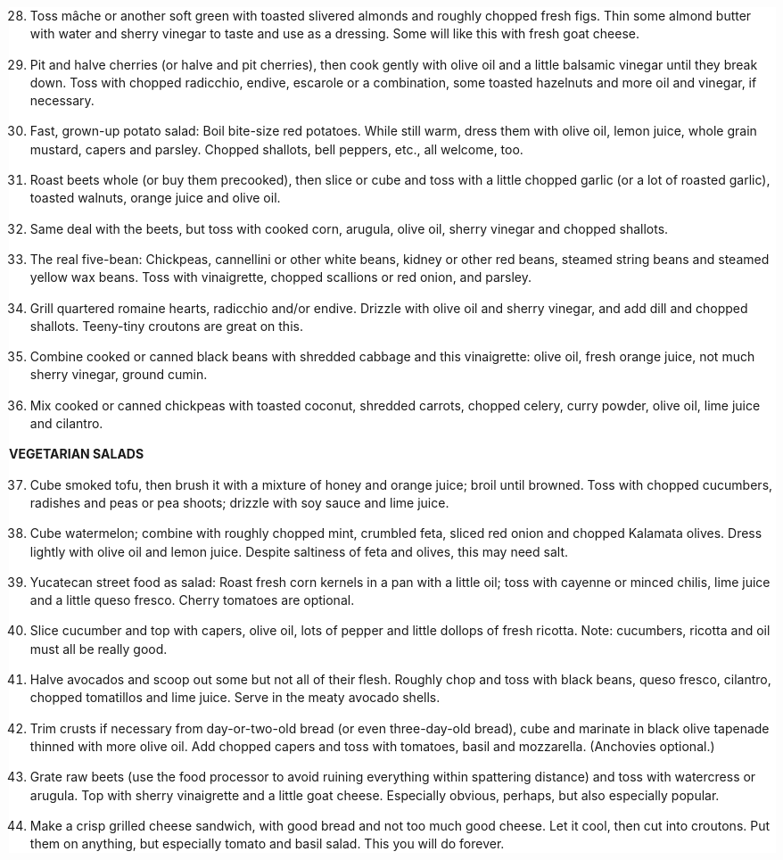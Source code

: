 28. Toss mâche or another soft green with toasted slivered almonds and roughly chopped fresh figs. Thin some almond butter with water and sherry vinegar to taste and use as a dressing. Some will like this with fresh goat cheese.

29. Pit and halve cherries (or halve and pit cherries), then cook gently with olive oil and a little balsamic vinegar until they break down. Toss with chopped radicchio, endive, escarole or a combination, some toasted hazelnuts and more oil and vinegar, if necessary.

30. Fast, grown-up potato salad: Boil bite-size red potatoes. While still warm, dress them with olive oil, lemon juice, whole grain mustard, capers and parsley. Chopped shallots, bell peppers, etc., all welcome, too.

31. Roast beets whole (or buy them precooked), then slice or cube and toss with a little chopped garlic (or a lot of roasted garlic), toasted walnuts, orange juice and olive oil.

32. Same deal with the beets, but toss with cooked corn, arugula, olive oil, sherry vinegar and chopped shallots.

33. The real five-bean: Chickpeas, cannellini or other white beans, kidney or other red beans, steamed string beans and steamed yellow wax beans. Toss with vinaigrette, chopped scallions or red onion, and parsley.

34. Grill quartered romaine hearts, radicchio and/or endive. Drizzle with olive oil and sherry vinegar, and add dill and chopped shallots. Teeny-tiny croutons are great on this.

35. Combine cooked or canned black beans with shredded cabbage and this vinaigrette: olive oil, fresh orange juice, not much sherry vinegar, ground cumin.

36. Mix cooked or canned chickpeas with toasted coconut, shredded carrots, chopped celery, curry powder, olive oil, lime juice and cilantro.

**VEGETARIAN SALADS**

37. Cube smoked tofu, then brush it with a mixture of honey and orange juice; broil until browned. Toss with chopped cucumbers, radishes and peas or pea shoots; drizzle with soy sauce and lime juice.

38. Cube watermelon; combine with roughly chopped mint, crumbled feta, sliced red onion and chopped Kalamata olives. Dress lightly with olive oil and lemon juice. Despite saltiness of feta and olives, this may need salt.

39. Yucatecan street food as salad: Roast fresh corn kernels in a pan with a little oil; toss with cayenne or minced chilis, lime juice and a little queso fresco. Cherry tomatoes are optional.

40. Slice cucumber and top with capers, olive oil, lots of pepper and little dollops of fresh ricotta. Note: cucumbers, ricotta and oil must all be really good.

41. Halve avocados and scoop out some but not all of their flesh. Roughly chop and toss with black beans, queso fresco, cilantro, chopped tomatillos and lime juice. Serve in the meaty avocado shells.

42. Trim crusts if necessary from day-or-two-old bread (or even three-day-old bread), cube and marinate in black olive tapenade thinned with more olive oil. Add chopped capers and toss with tomatoes, basil and mozzarella. (Anchovies optional.)

43. Grate raw beets (use the food processor to avoid ruining everything within spattering distance) and toss with watercress or arugula. Top with sherry vinaigrette and a little goat cheese. Especially obvious, perhaps, but also especially popular.

44. Make a crisp grilled cheese sandwich, with good bread and not too much good cheese. Let it cool, then cut into croutons. Put them on anything, but especially tomato and basil salad. This you will do forever.
